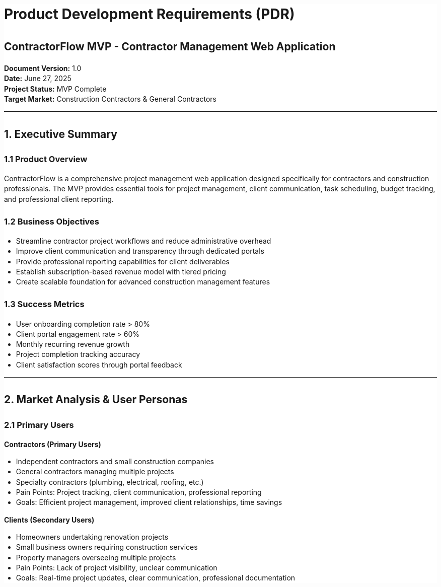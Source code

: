# Product Development Requirements (PDR)
## ContractorFlow MVP - Contractor Management Web Application

**Document Version:** 1.0  
**Date:** June 27, 2025  
**Project Status:** MVP Complete  
**Target Market:** Construction Contractors & General Contractors  

---

## 1. Executive Summary

### 1.1 Product Overview
ContractorFlow is a comprehensive project management web application designed specifically for contractors and construction professionals. The MVP provides essential tools for project management, client communication, task scheduling, budget tracking, and professional client reporting.

### 1.2 Business Objectives
- Streamline contractor project workflows and reduce administrative overhead
- Improve client communication and transparency through dedicated portals
- Provide professional reporting capabilities for client deliverables
- Establish subscription-based revenue model with tiered pricing
- Create scalable foundation for advanced construction management features

### 1.3 Success Metrics
- User onboarding completion rate > 80%
- Client portal engagement rate > 60%
- Monthly recurring revenue growth
- Project completion tracking accuracy
- Client satisfaction scores through portal feedback

---

## 2. Market Analysis & User Personas

### 2.1 Primary Users

**Contractors (Primary Users)**
- Independent contractors and small construction companies
- General contractors managing multiple projects
- Specialty contractors (plumbing, electrical, roofing, etc.)
- Pain Points: Project tracking, client communication, professional reporting
- Goals: Efficient project management, improved client relationships, time savings

**Clients (Secondary Users)**
- Homeowners undertaking renovation projects
- Small business owners requiring construction services
- Property managers overseeing multiple projects
- Pain Points: Lack of project visibility, unclear communication
- Goals: Real-time project updates, clear communication, professional documentation

